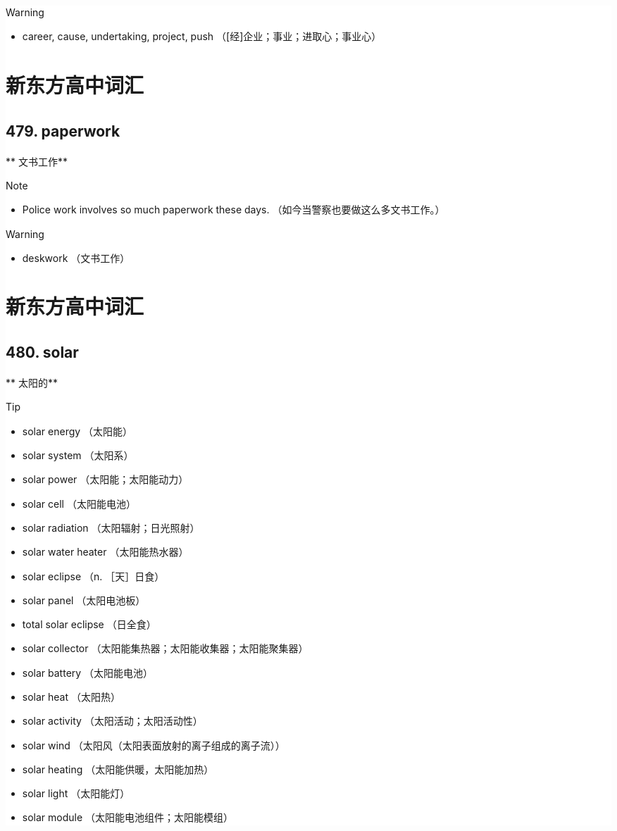 > [!WARNING]
>
> - career, cause, undertaking, project, push （[经]企业；事业；进取心；事业心）
>

# 新东方高中词汇

## 479. paperwork

** 文书工作**

> [!NOTE]
>
> - Police work involves so much paperwork these days. （如今当警察也要做这么多文书工作。）
>

> [!WARNING]
>
> - deskwork （文书工作）
>

# 新东方高中词汇

## 480. solar

** 太阳的**

> [!TIP]
>
> - solar energy （太阳能）
>
> - solar system （太阳系）
>
> - solar power （太阳能；太阳能动力）
>
> - solar cell （太阳能电池）
>
> - solar radiation （太阳辐射；日光照射）
>
> - solar water heater （太阳能热水器）
>
> - solar eclipse （n. ［天］日食）
>
> - solar panel （太阳电池板）
>
> - total solar eclipse （日全食）
>
> - solar collector （太阳能集热器；太阳能收集器；太阳能聚集器）
>
> - solar battery （太阳能电池）
>
> - solar heat （太阳热）
>
> - solar activity （太阳活动；太阳活动性）
>
> - solar wind （太阳风（太阳表面放射的离子组成的离子流））
>
> - solar heating （太阳能供暖，太阳能加热）
>
> - solar light （太阳能灯）
>
> - solar module （太阳能电池组件；太阳能模组）